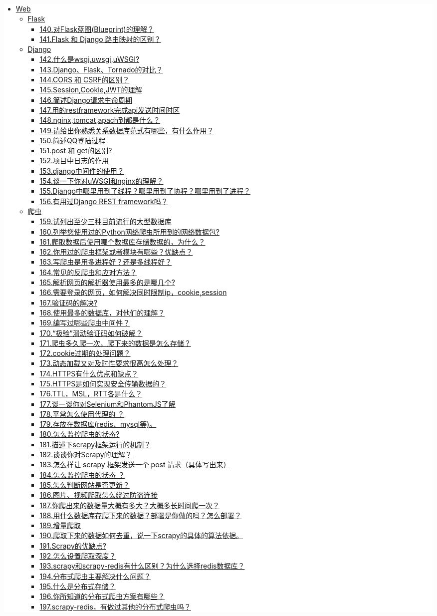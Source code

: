 - [Web](#web)
    - [Flask](#flask)
        - [140.对Flask蓝图(Blueprint)的理解？](#140对flask蓝图blueprint的理解)
        - [141.Flask 和 Django 路由映射的区别？](#141flask-和-django-路由映射的区别)
    - [Django](#django)
        - [142.什么是wsgi,uwsgi,uWSGI?](#142什么是wsgiuwsgiuwsgi)
        - [143.Django、Flask、Tornado的对比？](#143djangoflasktornado的对比)
        - [144.CORS 和 CSRF的区别？](#144cors-和-csrf的区别)
        - [145.Session,Cookie,JWT的理解](#145sessioncookiejwt的理解)
        - [146.简述Django请求生命周期](#146简述django请求生命周期)
        - [147.用的restframework完成api发送时间时区](#147用的restframework完成api发送时间时区)
        - [148.nginx,tomcat,apach到都是什么？](#148nginxtomcatapach到都是什么)
        - [149.请给出你熟悉关系数据库范式有哪些，有什么作用？](#149请给出你熟悉关系数据库范式有哪些有什么作用)
        - [150.简述QQ登陆过程](#150简述qq登陆过程)
        - [151.post 和 get的区别?](#151post-和-get的区别)
        - [152.项目中日志的作用](#152项目中日志的作用)
        - [153.django中间件的使用？](#153django中间件的使用)
        - [154.谈一下你对uWSGI和nginx的理解？](#154谈一下你对uwsgi和nginx的理解)
        - [155.Django中哪里用到了线程？哪里用到了协程？哪里用到了进程？](#155django中哪里用到了线程哪里用到了协程哪里用到了进程)
        - [156.有用过Django REST framework吗？](#156有用过django-rest-framework吗)
    - [爬虫](#爬虫)
        - [159.试列出至少三种目前流行的大型数据库](#159试列出至少三种目前流行的大型数据库)
        - [160.列举您使用过的Python网络爬虫所用到的网络数据包?](#160列举您使用过的python网络爬虫所用到的网络数据包)
        - [161.爬取数据后使用哪个数据库存储数据的，为什么？](#161爬取数据后使用哪个数据库存储数据的为什么)
        - [162.你用过的爬虫框架或者模块有哪些？优缺点？](#162你用过的爬虫框架或者模块有哪些优缺点)
        - [163.写爬虫是用多进程好？还是多线程好？](#163写爬虫是用多进程好还是多线程好)
        - [164.常见的反爬虫和应对方法？](#164常见的反爬虫和应对方法)
        - [165.解析网页的解析器使用最多的是哪几个?](#165解析网页的解析器使用最多的是哪几个)
        - [166.需要登录的网页，如何解决同时限制ip，cookie,session](#166需要登录的网页如何解决同时限制ipcookiesession)
        - [167.验证码的解决?](#167验证码的解决)
        - [168.使用最多的数据库，对他们的理解？](#168使用最多的数据库对他们的理解)
        - [169.编写过哪些爬虫中间件？](#169编写过哪些爬虫中间件)
        - [170.“极验”滑动验证码如何破解？](#170极验滑动验证码如何破解)
        - [171.爬虫多久爬一次，爬下来的数据是怎么存储？](#171爬虫多久爬一次爬下来的数据是怎么存储)
        - [172.cookie过期的处理问题？](#172cookie过期的处理问题)
        - [173.动态加载又对及时性要求很高怎么处理？](#173动态加载又对及时性要求很高怎么处理)
        - [174.HTTPS有什么优点和缺点？](#174https有什么优点和缺点)
        - [175.HTTPS是如何实现安全传输数据的？](#175https是如何实现安全传输数据的)
        - [176.TTL，MSL，RTT各是什么？](#176ttlmslrtt各是什么)
        - [177.谈一谈你对Selenium和PhantomJS了解](#177谈一谈你对selenium和phantomjs了解)
        - [178.平常怎么使用代理的 ？](#178平常怎么使用代理的-)
        - [179.存放在数据库(redis、mysql等)。](#179存放在数据库redismysql等)
        - [180.怎么监控爬虫的状态?](#180怎么监控爬虫的状态)
        - [181.描述下scrapy框架运行的机制？](#181描述下scrapy框架运行的机制)
        - [182.谈谈你对Scrapy的理解？](#182谈谈你对scrapy的理解)
        - [183.怎么样让 scrapy 框架发送一个 post 请求（具体写出来）](#183怎么样让-scrapy-框架发送一个-post-请求具体写出来)
        - [184.怎么监控爬虫的状态 ？](#184怎么监控爬虫的状态-)
        - [185.怎么判断网站是否更新？](#185怎么判断网站是否更新)
        - [186.图片、视频爬取怎么绕过防盗连接](#186图片视频爬取怎么绕过防盗连接)
        - [187.你爬出来的数据量大概有多大？大概多长时间爬一次？](#187你爬出来的数据量大概有多大大概多长时间爬一次)
        - [188.用什么数据库存爬下来的数据？部署是你做的吗？怎么部署？](#188用什么数据库存爬下来的数据部署是你做的吗怎么部署)
        - [189.增量爬取](#189增量爬取)
        - [190.爬取下来的数据如何去重，说一下scrapy的具体的算法依据。](#190爬取下来的数据如何去重说一下scrapy的具体的算法依据)
        - [191.Scrapy的优缺点?](#191scrapy的优缺点)
        - [192.怎么设置爬取深度？](#192怎么设置爬取深度)
        - [193.scrapy和scrapy-redis有什么区别？为什么选择redis数据库？](#193scrapy和scrapy-redis有什么区别为什么选择redis数据库)
        - [194.分布式爬虫主要解决什么问题？](#194分布式爬虫主要解决什么问题)
        - [195.什么是分布式存储？](#195什么是分布式存储)
        - [196.你所知道的分布式爬虫方案有哪些？](#196你所知道的分布式爬虫方案有哪些)
        - [197.scrapy-redis，有做过其他的分布式爬虫吗？](#197scrapy-redis有做过其他的分布式爬虫吗)
    
